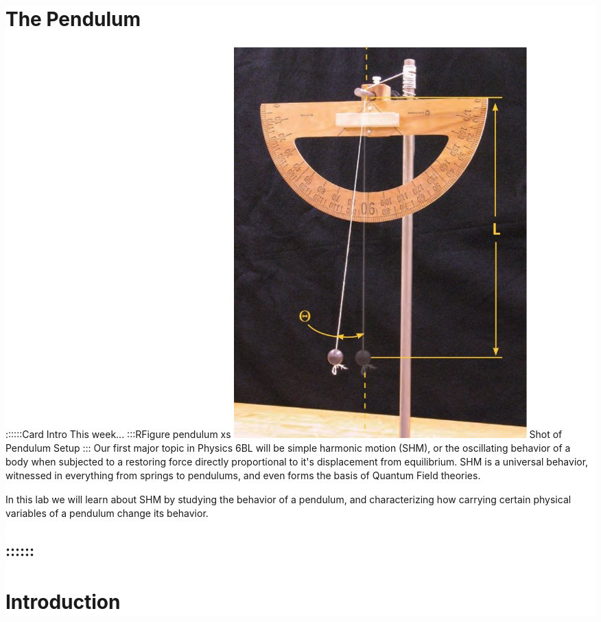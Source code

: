 
# The Pendulum

::::::Card Intro This week...
:::RFigure pendulum xs
![Shot of Pendulum Setup](imgs/Lab1/PhotofPendulum.jpg)
Shot of Pendulum Setup
:::
Our first major topic in Physics 6BL will be simple harmonic motion (SHM), or the oscillating behavior of a body when subjected to a restoring force directly proportional to it's displacement from equilibrium. SHM is a universal behavior, witnessed in everything from springs to pendulums, and even forms the basis of Quantum Field theories. 


In this lab we will learn about SHM by studying the behavior of a pendulum, and characterizing how carrying certain physical variables of a pendulum change its behavior.


::::::
---


# Introduction
